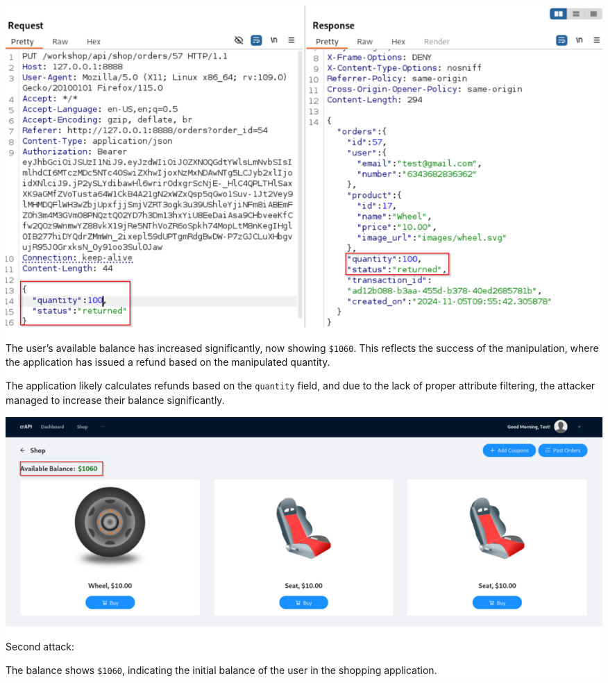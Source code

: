 ![image.png](Mass%20Assignment%201354a9b54b6a80efa8fdfd720841de10/image%2010.png)

The user’s available balance has increased significantly, now showing `$1060`. This reflects the success of the manipulation, where the application has issued a refund based on the manipulated quantity.

The application likely calculates refunds based on the `quantity` field, and due to the lack of proper attribute filtering, the attacker managed to increase their balance significantly.

![image.png](Mass%20Assignment%201354a9b54b6a80efa8fdfd720841de10/image%2011.png)

Second attack:

The balance shows `$1060`, indicating the initial balance of the user in the shopping application.
